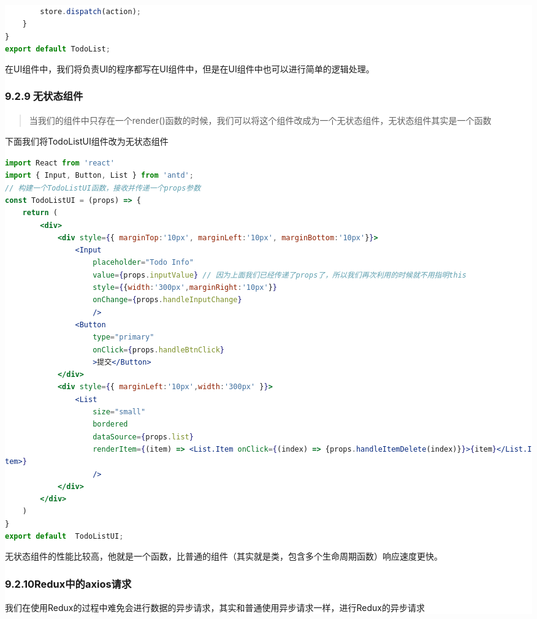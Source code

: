 ```jsx
        store.dispatch(action);
    }
}
export default TodoList;
```

在UI组件中，我们将负责UI的程序都写在UI组件中，但是在UI组件中也可以进行简单的逻辑处理。
#### 
### 9.2.9 无状态组件
> 当我们的组件中只存在一个render()函数的时候，我们可以将这个组件改成为一个无状态组件，无状态组件其实是一个函数


下面我们将TodoListUI组件改为无状态组件

```jsx
import React from 'react'
import { Input, Button, List } from 'antd';
// 构建一个TodoListUI函数，接收并传递一个props参数
const TodoListUI = (props) => {
    return (
        <div>
            <div style={{ marginTop:'10px', marginLeft:'10px', marginBottom:'10px'}}>
                <Input 
                    placeholder="Todo Info" 
                    value={props.inputValue} // 因为上面我们已经传递了props了，所以我们再次利用的时候就不用指明this
                    style={{width:'300px',marginRight:'10px'}} 
                    onChange={props.handleInputChange}
                    />
                <Button 
                    type="primary"
                    onClick={props.handleBtnClick}
                    >提交</Button>                    
            </div>
            <div style={{ marginLeft:'10px',width:'300px' }}>
                <List
                    size="small"
                    bordered
                    dataSource={props.list}
                    renderItem={(item) => <List.Item onClick={(index) => {props.handleItemDelete(index)}}>{item}</List.Item>}
                    />   
            </div>
        </div>
    )
}
export default  TodoListUI; 
```

无状态组件的性能比较高，他就是一个函数，比普通的组件（其实就是类，包含多个生命周期函数）响应速度更快。

### 9.2.10Redux中的axios请求

我们在使用Redux的过程中难免会进行数据的异步请求，其实和普通使用异步请求一样，进行Redux的异步请求
